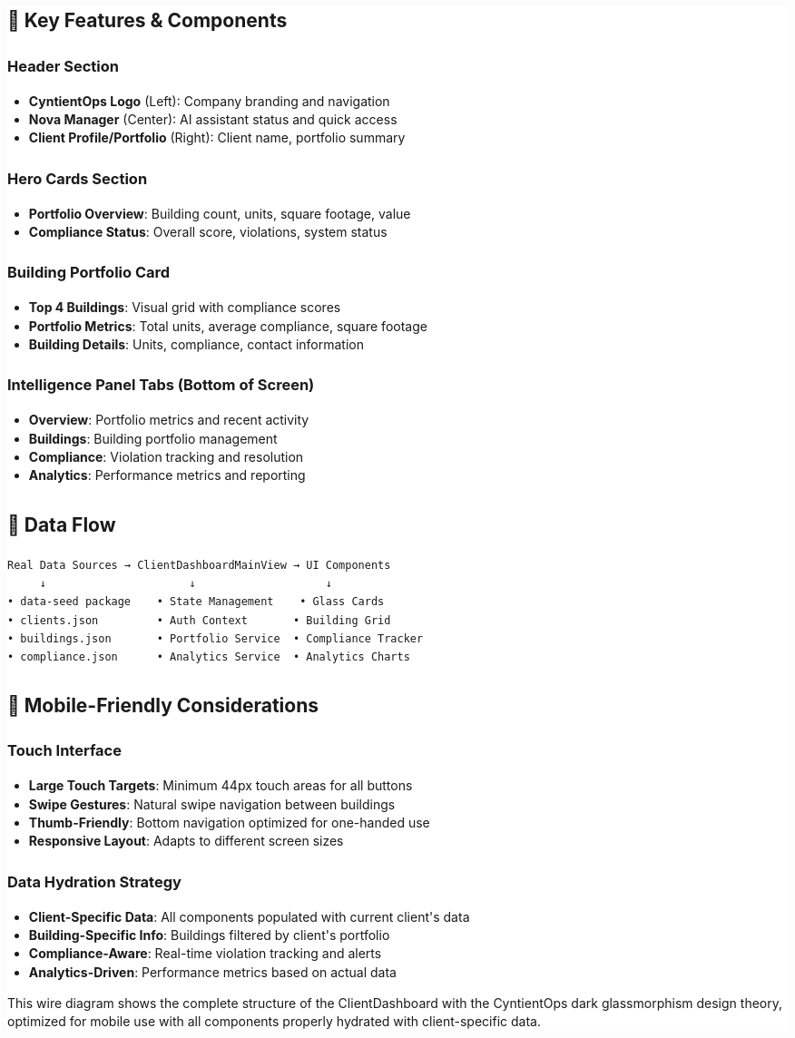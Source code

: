 ## 🎯 Key Features & Components

### **Header Section**
- **CyntientOps Logo** (Left): Company branding and navigation
- **Nova Manager** (Center): AI assistant status and quick access
- **Client Profile/Portfolio** (Right): Client name, portfolio summary

### **Hero Cards Section**
- **Portfolio Overview**: Building count, units, square footage, value
- **Compliance Status**: Overall score, violations, system status

### **Building Portfolio Card**
- **Top 4 Buildings**: Visual grid with compliance scores
- **Portfolio Metrics**: Total units, average compliance, square footage
- **Building Details**: Units, compliance, contact information

### **Intelligence Panel Tabs** (Bottom of Screen)
- **Overview**: Portfolio metrics and recent activity
- **Buildings**: Building portfolio management
- **Compliance**: Violation tracking and resolution
- **Analytics**: Performance metrics and reporting

## 🔄 Data Flow

```
Real Data Sources → ClientDashboardMainView → UI Components
     ↓                      ↓                    ↓
• data-seed package    • State Management    • Glass Cards
• clients.json         • Auth Context       • Building Grid
• buildings.json       • Portfolio Service  • Compliance Tracker
• compliance.json      • Analytics Service  • Analytics Charts
```

## 📱 Mobile-Friendly Considerations

### **Touch Interface**
- **Large Touch Targets**: Minimum 44px touch areas for all buttons
- **Swipe Gestures**: Natural swipe navigation between buildings
- **Thumb-Friendly**: Bottom navigation optimized for one-handed use
- **Responsive Layout**: Adapts to different screen sizes

### **Data Hydration Strategy**
- **Client-Specific Data**: All components populated with current client's data
- **Building-Specific Info**: Buildings filtered by client's portfolio
- **Compliance-Aware**: Real-time violation tracking and alerts
- **Analytics-Driven**: Performance metrics based on actual data

This wire diagram shows the complete structure of the ClientDashboard with the CyntientOps dark glassmorphism design theory, optimized for mobile use with all components properly hydrated with client-specific data.
